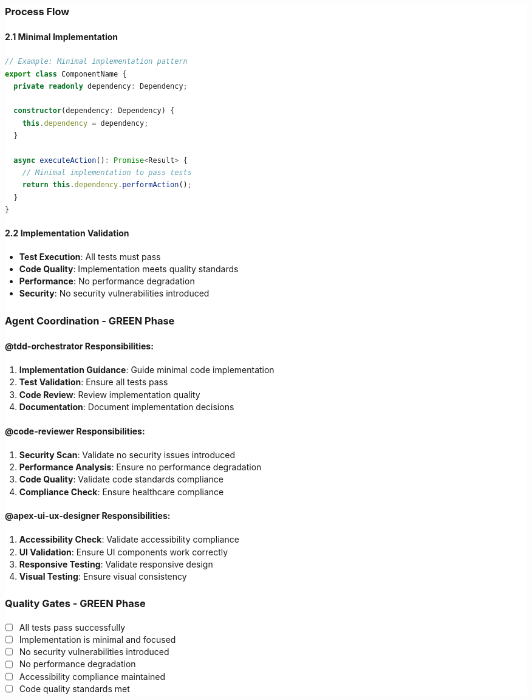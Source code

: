 ### Process Flow

#### 2.1 Minimal Implementation
```typescript
// Example: Minimal implementation pattern
export class ComponentName {
  private readonly dependency: Dependency;

  constructor(dependency: Dependency) {
    this.dependency = dependency;
  }

  async executeAction(): Promise<Result> {
    // Minimal implementation to pass tests
    return this.dependency.performAction();
  }
}
```

#### 2.2 Implementation Validation
- **Test Execution**: All tests must pass
- **Code Quality**: Implementation meets quality standards
- **Performance**: No performance degradation
- **Security**: No security vulnerabilities introduced

### Agent Coordination - GREEN Phase

#### @tdd-orchestrator Responsibilities:
1. **Implementation Guidance**: Guide minimal code implementation
2. **Test Validation**: Ensure all tests pass
3. **Code Review**: Review implementation quality
4. **Documentation**: Document implementation decisions

#### @code-reviewer Responsibilities:
1. **Security Scan**: Validate no security issues introduced
2. **Performance Analysis**: Ensure no performance degradation
3. **Code Quality**: Validate code standards compliance
4. **Compliance Check**: Ensure healthcare compliance

#### @apex-ui-ux-designer Responsibilities:
1. **Accessibility Check**: Validate accessibility compliance
2. **UI Validation**: Ensure UI components work correctly
3. **Responsive Testing**: Validate responsive design
4. **Visual Testing**: Ensure visual consistency

### Quality Gates - GREEN Phase
- [ ] All tests pass successfully
- [ ] Implementation is minimal and focused
- [ ] No security vulnerabilities introduced
- [ ] No performance degradation
- [ ] Accessibility compliance maintained
- [ ] Code quality standards met
